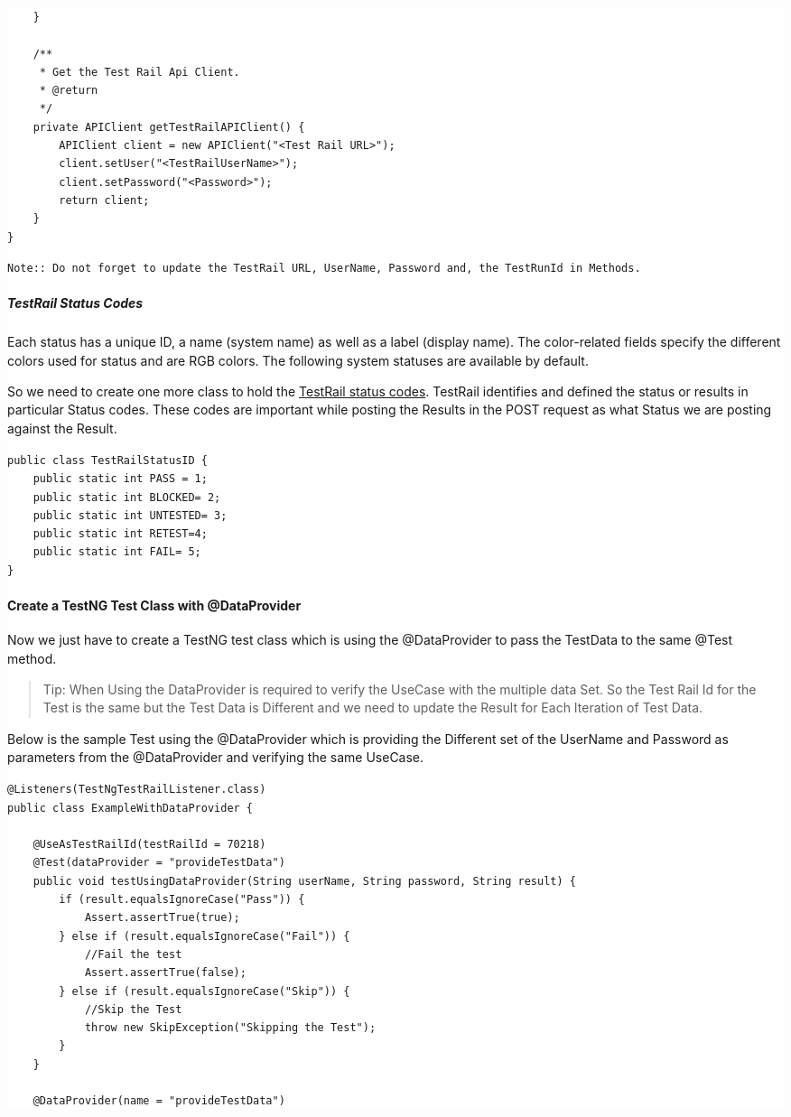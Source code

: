 ```
    }

    /**
     * Get the Test Rail Api Client.
     * @return
     */
    private APIClient getTestRailAPIClient() {
        APIClient client = new APIClient("<Test Rail URL>");
        client.setUser("<TestRailUserName>");
        client.setPassword("<Password>");
        return client;
    }
}
```
`Note:: Do not forget to update the TestRail URL, UserName, Password and, the TestRunId in Methods.`

##### TestRail Status Codes
Each status has a unique ID, a name (system name) as well as a label (display name). The color-related fields specify the different colors used for status and are RGB colors. The following system statuses are available by default.

So we need to create one more class to hold the [TestRail status codes](https://www.gurock.com/testrail/docs/api/reference/statuses). TestRail identifies and defined the status or results in particular Status codes. These codes are important while posting the Results in the POST request as what Status we are posting against the Result.

```
public class TestRailStatusID {
    public static int PASS = 1;
    public static int BLOCKED= 2;
    public static int UNTESTED= 3;
    public static int RETEST=4;
    public static int FAIL= 5;
}
```
#### Create a TestNG Test Class with @DataProvider
Now we just have to create a TestNG test class which is using the @DataProvider to pass the TestData to the same @Test method.

> Tip: When Using the DataProvider is required to verify the UseCase with the multiple data Set. So the Test Rail Id for the Test is the same but the Test Data is Different and we need to update the Result for Each Iteration of Test Data.

Below is the sample Test using the @DataProvider which is providing the Different set of the UserName and Password as parameters from the @DataProvider and verifying the same UseCase.
```
@Listeners(TestNgTestRailListener.class)
public class ExampleWithDataProvider {

    @UseAsTestRailId(testRailId = 70218)
    @Test(dataProvider = "provideTestData")
    public void testUsingDataProvider(String userName, String password, String result) {
        if (result.equalsIgnoreCase("Pass")) {
            Assert.assertTrue(true);
        } else if (result.equalsIgnoreCase("Fail")) {
            //Fail the test
            Assert.assertTrue(false);
        } else if (result.equalsIgnoreCase("Skip")) {
            //Skip the Test
            throw new SkipException("Skipping the Test");
        }
    }

    @DataProvider(name = "provideTestData")
```